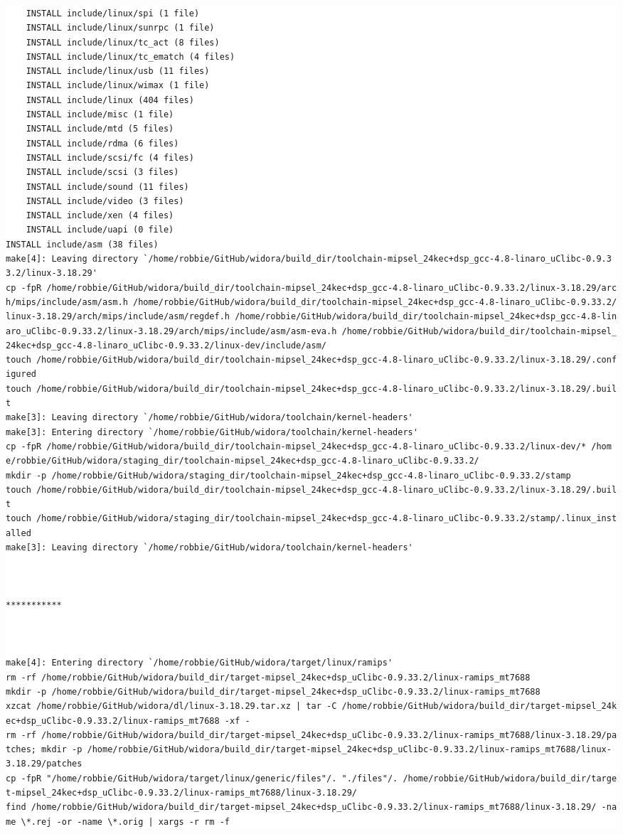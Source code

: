 ```
	INSTALL include/linux/spi (1 file)
	INSTALL include/linux/sunrpc (1 file)
	INSTALL include/linux/tc_act (8 files)
	INSTALL include/linux/tc_ematch (4 files)
	INSTALL include/linux/usb (11 files)
	INSTALL include/linux/wimax (1 file)
	INSTALL include/linux (404 files)
	INSTALL include/misc (1 file)
	INSTALL include/mtd (5 files)
	INSTALL include/rdma (6 files)
	INSTALL include/scsi/fc (4 files)
	INSTALL include/scsi (3 files)
	INSTALL include/sound (11 files)
	INSTALL include/video (3 files)
	INSTALL include/xen (4 files)
	INSTALL include/uapi (0 file)
INSTALL include/asm (38 files)
make[4]: Leaving directory `/home/robbie/GitHub/widora/build_dir/toolchain-mipsel_24kec+dsp_gcc-4.8-linaro_uClibc-0.9.33.2/linux-3.18.29'
cp -fpR /home/robbie/GitHub/widora/build_dir/toolchain-mipsel_24kec+dsp_gcc-4.8-linaro_uClibc-0.9.33.2/linux-3.18.29/arch/mips/include/asm/asm.h /home/robbie/GitHub/widora/build_dir/toolchain-mipsel_24kec+dsp_gcc-4.8-linaro_uClibc-0.9.33.2/linux-3.18.29/arch/mips/include/asm/regdef.h /home/robbie/GitHub/widora/build_dir/toolchain-mipsel_24kec+dsp_gcc-4.8-linaro_uClibc-0.9.33.2/linux-3.18.29/arch/mips/include/asm/asm-eva.h /home/robbie/GitHub/widora/build_dir/toolchain-mipsel_24kec+dsp_gcc-4.8-linaro_uClibc-0.9.33.2/linux-dev/include/asm/
touch /home/robbie/GitHub/widora/build_dir/toolchain-mipsel_24kec+dsp_gcc-4.8-linaro_uClibc-0.9.33.2/linux-3.18.29/.configured
touch /home/robbie/GitHub/widora/build_dir/toolchain-mipsel_24kec+dsp_gcc-4.8-linaro_uClibc-0.9.33.2/linux-3.18.29/.built
make[3]: Leaving directory `/home/robbie/GitHub/widora/toolchain/kernel-headers'
make[3]: Entering directory `/home/robbie/GitHub/widora/toolchain/kernel-headers'
cp -fpR /home/robbie/GitHub/widora/build_dir/toolchain-mipsel_24kec+dsp_gcc-4.8-linaro_uClibc-0.9.33.2/linux-dev/* /home/robbie/GitHub/widora/staging_dir/toolchain-mipsel_24kec+dsp_gcc-4.8-linaro_uClibc-0.9.33.2/
mkdir -p /home/robbie/GitHub/widora/staging_dir/toolchain-mipsel_24kec+dsp_gcc-4.8-linaro_uClibc-0.9.33.2/stamp
touch /home/robbie/GitHub/widora/build_dir/toolchain-mipsel_24kec+dsp_gcc-4.8-linaro_uClibc-0.9.33.2/linux-3.18.29/.built
touch /home/robbie/GitHub/widora/staging_dir/toolchain-mipsel_24kec+dsp_gcc-4.8-linaro_uClibc-0.9.33.2/stamp/.linux_installed
make[3]: Leaving directory `/home/robbie/GitHub/widora/toolchain/kernel-headers'



***********



make[4]: Entering directory `/home/robbie/GitHub/widora/target/linux/ramips'
rm -rf /home/robbie/GitHub/widora/build_dir/target-mipsel_24kec+dsp_uClibc-0.9.33.2/linux-ramips_mt7688
mkdir -p /home/robbie/GitHub/widora/build_dir/target-mipsel_24kec+dsp_uClibc-0.9.33.2/linux-ramips_mt7688
xzcat /home/robbie/GitHub/widora/dl/linux-3.18.29.tar.xz | tar -C /home/robbie/GitHub/widora/build_dir/target-mipsel_24kec+dsp_uClibc-0.9.33.2/linux-ramips_mt7688 -xf -
rm -rf /home/robbie/GitHub/widora/build_dir/target-mipsel_24kec+dsp_uClibc-0.9.33.2/linux-ramips_mt7688/linux-3.18.29/patches; mkdir -p /home/robbie/GitHub/widora/build_dir/target-mipsel_24kec+dsp_uClibc-0.9.33.2/linux-ramips_mt7688/linux-3.18.29/patches
cp -fpR "/home/robbie/GitHub/widora/target/linux/generic/files"/. "./files"/. /home/robbie/GitHub/widora/build_dir/target-mipsel_24kec+dsp_uClibc-0.9.33.2/linux-ramips_mt7688/linux-3.18.29/
find /home/robbie/GitHub/widora/build_dir/target-mipsel_24kec+dsp_uClibc-0.9.33.2/linux-ramips_mt7688/linux-3.18.29/ -name \*.rej -or -name \*.orig | xargs -r rm -f
```